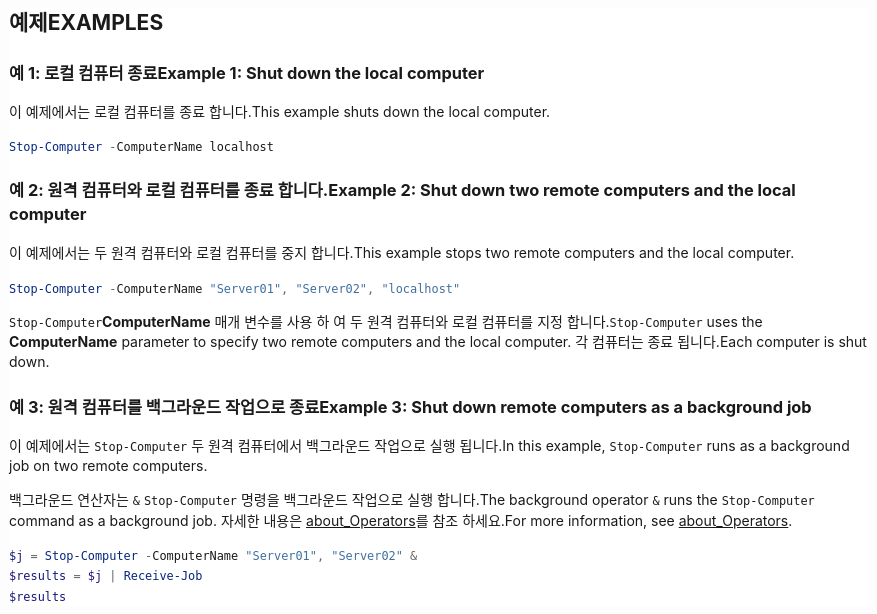 ## <span data-ttu-id="74b04-111">예제</span><span class="sxs-lookup"><span data-stu-id="74b04-111">EXAMPLES</span></span>

### <span data-ttu-id="74b04-112">예 1: 로컬 컴퓨터 종료</span><span class="sxs-lookup"><span data-stu-id="74b04-112">Example 1: Shut down the local computer</span></span>

<span data-ttu-id="74b04-113">이 예제에서는 로컬 컴퓨터를 종료 합니다.</span><span class="sxs-lookup"><span data-stu-id="74b04-113">This example shuts down the local computer.</span></span>

```powershell
Stop-Computer -ComputerName localhost
```

### <span data-ttu-id="74b04-114">예 2: 원격 컴퓨터와 로컬 컴퓨터를 종료 합니다.</span><span class="sxs-lookup"><span data-stu-id="74b04-114">Example 2: Shut down two remote computers and the local computer</span></span>

<span data-ttu-id="74b04-115">이 예제에서는 두 원격 컴퓨터와 로컬 컴퓨터를 중지 합니다.</span><span class="sxs-lookup"><span data-stu-id="74b04-115">This example stops two remote computers and the local computer.</span></span>

```powershell
Stop-Computer -ComputerName "Server01", "Server02", "localhost"
```

<span data-ttu-id="74b04-116">`Stop-Computer`**ComputerName** 매개 변수를 사용 하 여 두 원격 컴퓨터와 로컬 컴퓨터를 지정 합니다.</span><span class="sxs-lookup"><span data-stu-id="74b04-116">`Stop-Computer` uses the **ComputerName** parameter to specify two remote computers and the local computer.</span></span> <span data-ttu-id="74b04-117">각 컴퓨터는 종료 됩니다.</span><span class="sxs-lookup"><span data-stu-id="74b04-117">Each computer is shut down.</span></span>

### <span data-ttu-id="74b04-118">예 3: 원격 컴퓨터를 백그라운드 작업으로 종료</span><span class="sxs-lookup"><span data-stu-id="74b04-118">Example 3: Shut down remote computers as a background job</span></span>

<span data-ttu-id="74b04-119">이 예제에서는 `Stop-Computer` 두 원격 컴퓨터에서 백그라운드 작업으로 실행 됩니다.</span><span class="sxs-lookup"><span data-stu-id="74b04-119">In this example, `Stop-Computer` runs as a background job on two remote computers.</span></span>

<span data-ttu-id="74b04-120">백그라운드 연산자는 `&` `Stop-Computer` 명령을 백그라운드 작업으로 실행 합니다.</span><span class="sxs-lookup"><span data-stu-id="74b04-120">The background operator `&` runs the `Stop-Computer` command as a background job.</span></span> <span data-ttu-id="74b04-121">자세한 내용은 [about_Operators](../microsoft.powershell.core/about/about_operators.md#background-operator-)를 참조 하세요.</span><span class="sxs-lookup"><span data-stu-id="74b04-121">For more information, see [about_Operators](../microsoft.powershell.core/about/about_operators.md#background-operator-).</span></span>

```powershell
$j = Stop-Computer -ComputerName "Server01", "Server02" &
$results = $j | Receive-Job
$results
```
